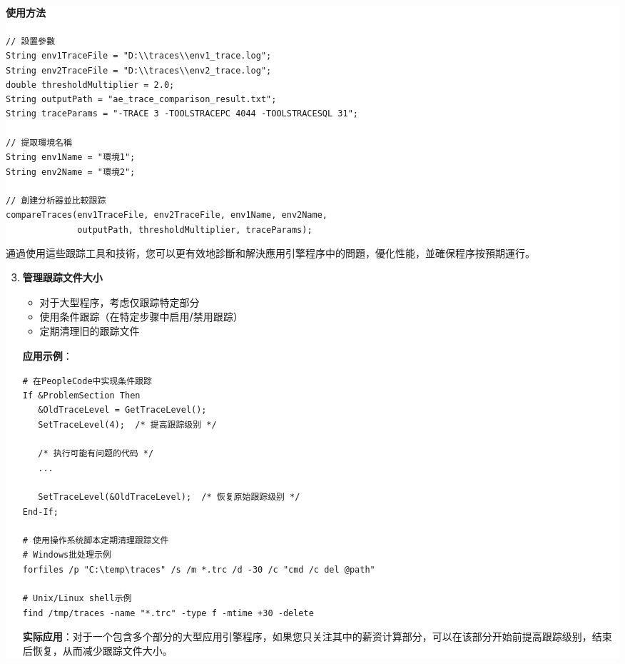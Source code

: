 #### 使用方法

```
// 設置參數
String env1TraceFile = "D:\\traces\\env1_trace.log";
String env2TraceFile = "D:\\traces\\env2_trace.log";
double thresholdMultiplier = 2.0;
String outputPath = "ae_trace_comparison_result.txt";
String traceParams = "-TRACE 3 -TOOLSTRACEPC 4044 -TOOLSTRACESQL 31";

// 提取環境名稱
String env1Name = "環境1";
String env2Name = "環境2";

// 創建分析器並比較跟踪
compareTraces(env1TraceFile, env2TraceFile, env1Name, env2Name, 
              outputPath, thresholdMultiplier, traceParams);
```

通過使用這些跟踪工具和技術，您可以更有效地診斷和解決應用引擎程序中的問題，優化性能，並確保程序按預期運行。

3. **管理跟踪文件大小**
    - 对于大型程序，考虑仅跟踪特定部分
    - 使用条件跟踪（在特定步骤中启用/禁用跟踪）
    - 定期清理旧的跟踪文件

   **应用示例**：
    ```
    # 在PeopleCode中实现条件跟踪
    If &ProblemSection Then
       &OldTraceLevel = GetTraceLevel();
       SetTraceLevel(4);  /* 提高跟踪级别 */

       /* 执行可能有问题的代码 */
       ...

       SetTraceLevel(&OldTraceLevel);  /* 恢复原始跟踪级别 */
    End-If;

    # 使用操作系统脚本定期清理跟踪文件
    # Windows批处理示例
    forfiles /p "C:\temp\traces" /s /m *.trc /d -30 /c "cmd /c del @path"

    # Unix/Linux shell示例
    find /tmp/traces -name "*.trc" -type f -mtime +30 -delete
    ```

   **实际应用**：对于一个包含多个部分的大型应用引擎程序，如果您只关注其中的薪资计算部分，可以在该部分开始前提高跟踪级别，结束后恢复，从而减少跟踪文件大小。

